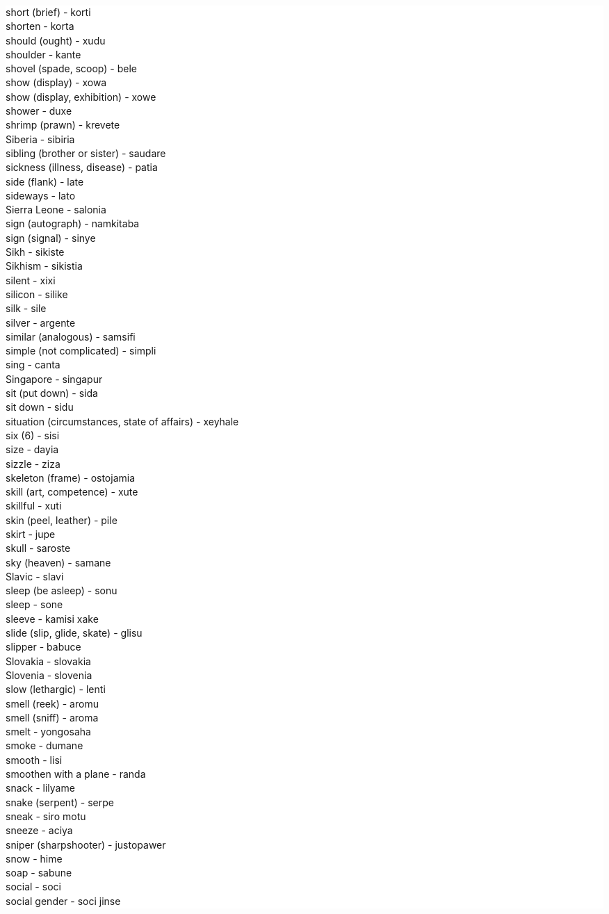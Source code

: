 short (brief) - korti  
shorten - korta  
should (ought) - xudu  
shoulder - kante  
shovel (spade, scoop) - bele  
show (display) - xowa  
show (display, exhibition) - xowe  
shower - duxe  
shrimp (prawn) - krevete  
Siberia - sibiria  
sibling (brother or sister) - saudare  
sickness (illness, disease) - patia  
side (flank) - late  
sideways - lato  
Sierra Leone - salonia  
sign (autograph) - namkitaba  
sign (signal) - sinye  
Sikh - sikiste  
Sikhism - sikistia  
silent - xixi  
silicon - silike  
silk - sile  
silver - argente  
similar (analogous) - samsifi  
simple (not complicated) - simpli  
sing - canta  
Singapore - singapur  
sit (put down) - sida  
sit down - sidu  
situation (circumstances, state of affairs) - xeyhale  
six (6) - sisi  
size - dayia  
sizzle - ziza  
skeleton (frame) - ostojamia  
skill (art, competence) - xute  
skillful - xuti  
skin (peel, leather) - pile  
skirt - jupe  
skull - saroste  
sky (heaven) - samane  
Slavic - slavi  
sleep (be asleep) - sonu  
sleep - sone  
sleeve - kamisi xake  
slide (slip, glide, skate) - glisu  
slipper - babuce  
Slovakia - slovakia  
Slovenia - slovenia  
slow (lethargic) - lenti  
smell (reek) - aromu  
smell (sniff) - aroma  
smelt - yongosaha  
smoke - dumane  
smooth - lisi  
smoothen with a plane - randa  
snack - lilyame  
snake (serpent) - serpe  
sneak - siro motu  
sneeze - aciya  
sniper (sharpshooter) - justopawer  
snow - hime  
soap - sabune  
social - soci  
social gender - soci jinse  
